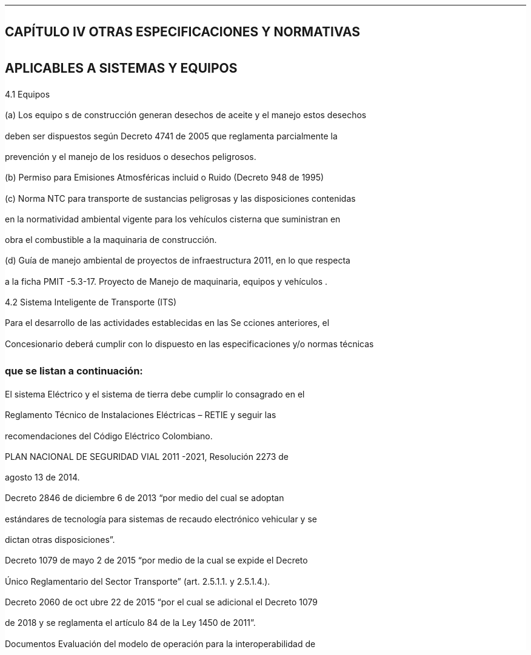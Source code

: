 ________________________________________________ ______________________


## CAPÍTULO IV  OTRAS ESPECIFICACIONES Y NORMATIVAS


## APLICABLES A SISTEMAS Y EQUIPOS

4.1 Equipos

(a) Los equipo s de construcción generan desechos de aceite y el manejo estos desechos

deben ser dispuestos según Decreto 4741 de 2005 que reglamenta parcialmente la

prevención y el manejo de los residuos o desechos peligrosos.

(b) Permiso para Emisiones Atmosféricas incluid o Ruido (Decreto 948 de 1995)

(c) Norma NTC para transporte de sustancias peligrosas y las disposiciones contenidas

en la normatividad ambiental vigente para los vehículos cisterna que suministran en

obra el combustible a la maquinaria de construcción.

(d) Guía de  manejo ambiental de proyectos de infraestructura 2011, en lo que respecta

a la ficha PMIT -5.3-17. Proyecto de Manejo de maquinaria, equipos y vehículos .

4.2 Sistema Inteligente de Transporte (ITS)

Para el desarrollo de las actividades establecidas en las Se cciones anteriores, el

Concesionario deberá cumplir con lo dispuesto en las especificaciones y/o normas técnicas


### que se listan a continuación:

El sistema Eléctrico y el sistema de tierra debe cumplir lo consagrado en el

Reglamento Técnico de Instalaciones  Eléctricas – RETIE y seguir las

recomendaciones del Código Eléctrico Colombiano.

PLAN NACIONAL DE SEGURIDAD VIAL 2011 -2021, Resolución 2273 de

agosto 13 de 2014.

Decreto 2846 de diciembre 6 de 2013 “por medio del cual se adoptan

estándares de tecnología para sistemas de recaudo electrónico vehicular y se

dictan otras disposiciones”.

Decreto 1079 de mayo 2 de 2015 “por medio de la cual se expide el Decreto

Único Reglamentario del Sector Transporte” (art. 2.5.1.1. y 2.5.1.4.).

Decreto 2060 de oct ubre 22 de 2015 “por el cual se adicional el Decreto 1079

de 2018 y se reglamenta el artículo 84 de la Ley 1450 de 2011”.

Documentos Evaluación del modelo de operación para la interoperabilidad de
